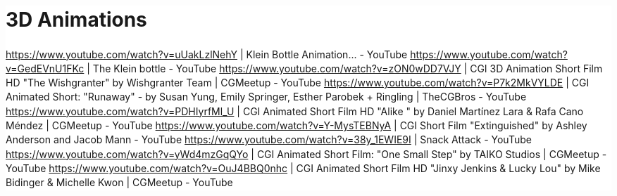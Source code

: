 # 3D Animations

https://www.youtube.com/watch?v=uUakLzlNehY | Klein Bottle Animation... - YouTube
https://www.youtube.com/watch?v=GedEVnU1FKc | The Klein bottle - YouTube
https://www.youtube.com/watch?v=zON0wDD7VJY | CGI 3D Animation Short Film HD "The Wishgranter" by Wishgranter Team | CGMeetup - YouTube
https://www.youtube.com/watch?v=P7k2MkVYLDE | CGI Animated Short: "Runaway" - by Susan Yung, Emily Springer, Esther Parobek + Ringling | TheCGBros - YouTube
https://www.youtube.com/watch?v=PDHIyrfMl_U | CGI Animated Short Film HD "Alike " by Daniel Martínez Lara & Rafa Cano Méndez | CGMeetup - YouTube
https://www.youtube.com/watch?v=Y-MysTEBNyA | CGI Short Film "Extinguished" by Ashley Anderson and Jacob Mann - YouTube
https://www.youtube.com/watch?v=38y_1EWIE9I | Snack Attack - YouTube
https://www.youtube.com/watch?v=yWd4mzGqQYo | CGI Animated Short Film: "One Small Step" by TAIKO Studios | CGMeetup - YouTube
https://www.youtube.com/watch?v=OuJ4BBQ0nhc | CGI Animated Short Film HD "Jinxy Jenkins & Lucky Lou" by Mike Bidinger & Michelle Kwon | CGMeetup - YouTube